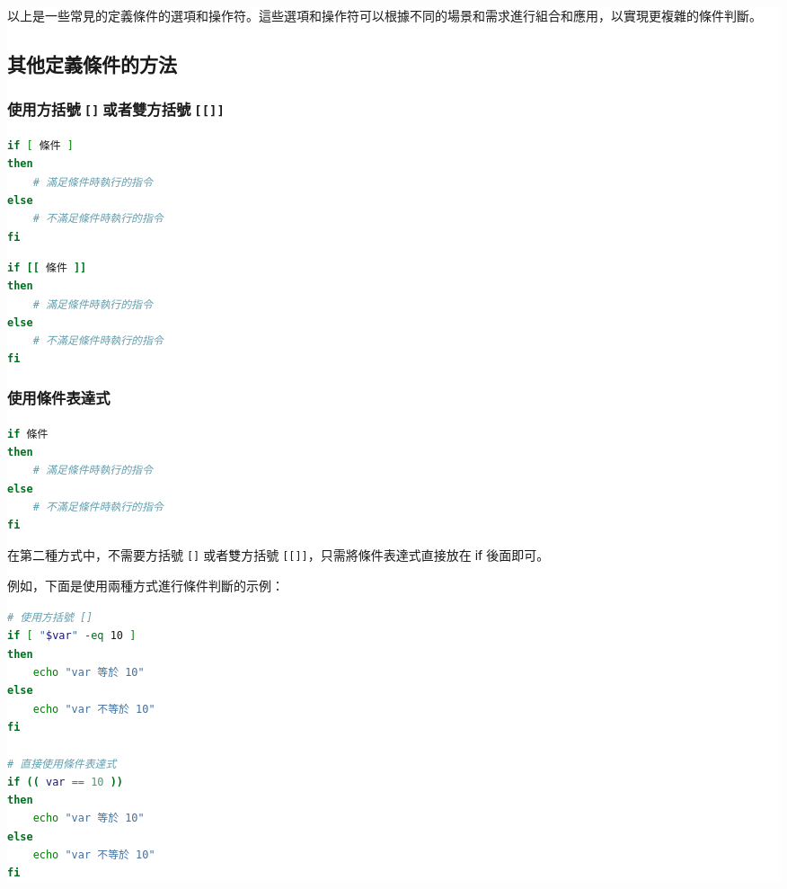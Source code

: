 以上是一些常見的定義條件的選項和操作符。這些選項和操作符可以根據不同的場景和需求進行組合和應用，以實現更複雜的條件判斷。


## 其他定義條件的方法

### 使用方括號 `[]` 或者雙方括號 `[[]]`

```bash
if [ 條件 ]
then
    # 滿足條件時執行的指令
else
    # 不滿足條件時執行的指令
fi
```
```bash
if [[ 條件 ]]
then
    # 滿足條件時執行的指令
else
    # 不滿足條件時執行的指令
fi
```

### 使用條件表達式
```bash
if 條件
then
    # 滿足條件時執行的指令
else
    # 不滿足條件時執行的指令
fi
```

在第二種方式中，不需要方括號 `[]` 或者雙方括號 `[[]]`，只需將條件表達式直接放在 if 後面即可。

例如，下面是使用兩種方式進行條件判斷的示例：

```bash
# 使用方括號 []
if [ "$var" -eq 10 ]
then
    echo "var 等於 10"
else
    echo "var 不等於 10"
fi

# 直接使用條件表達式
if (( var == 10 ))
then
    echo "var 等於 10"
else
    echo "var 不等於 10"
fi
```
